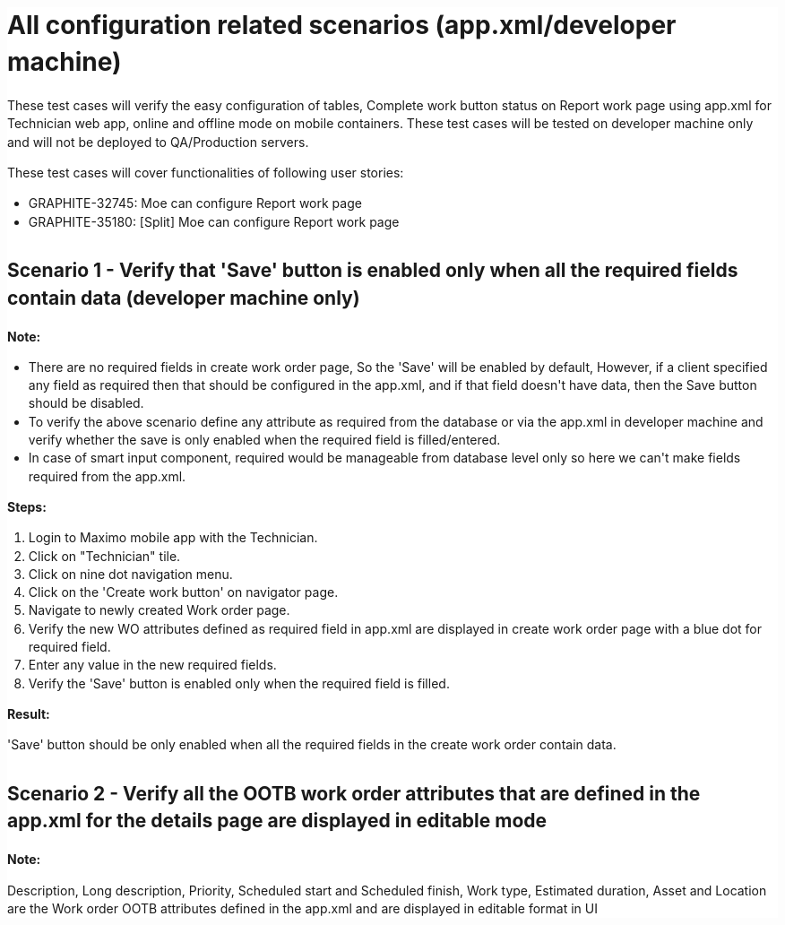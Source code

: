 # All configuration related scenarios (app.xml/developer machine)

These test cases will verify the easy configuration of tables, Complete work button status on Report work page using app.xml for Technician web app, online and offline mode on mobile containers. These test cases will be tested on developer machine only and will not be deployed to QA/Production servers.

These test cases will cover functionalities of following user stories:
- GRAPHITE-32745: Moe can configure Report work page
- GRAPHITE-35180: [Split] Moe can configure Report work page

## Scenario 1 - Verify that 'Save' button is enabled only when all the required fields contain data (developer machine only)

**Note:**

- There are no required fields in create work order page, So the 'Save' will be enabled by default, However, if a client specified any field as required then that should be configured in the app.xml, and if that field doesn't have data, then the Save button should be disabled.
- To verify the above scenario define any attribute as required from the database or via the app.xml in developer machine and verify whether the save is only enabled when the required field is filled/entered.
- In case of smart input component, required would be manageable from database level only so here we can't make fields required from the app.xml.

**Steps:**

1. Login to Maximo mobile app with the Technician.
2. Click on "Technician" tile.
3. Click on nine dot navigation menu.
4. Click on the 'Create work button' on navigator page.
5. Navigate to newly created Work order page.
6. Verify the new WO attributes defined as required field in app.xml are displayed in create work order page with a blue dot for required field.
7. Enter any value in the new required fields.
8. Verify the 'Save' button is enabled only when the required field is filled.

**Result:**

'Save' button should be only enabled when all the required fields in the create work order contain data.

## Scenario 2 - Verify all the OOTB work order attributes that are defined in the app.xml for the details page are displayed in editable mode

**Note:**

Description, Long description, Priority, Scheduled start and Scheduled finish, Work type, Estimated duration, Asset and Location are the Work order OOTB attributes defined in the app.xml and are displayed in editable format in UI
